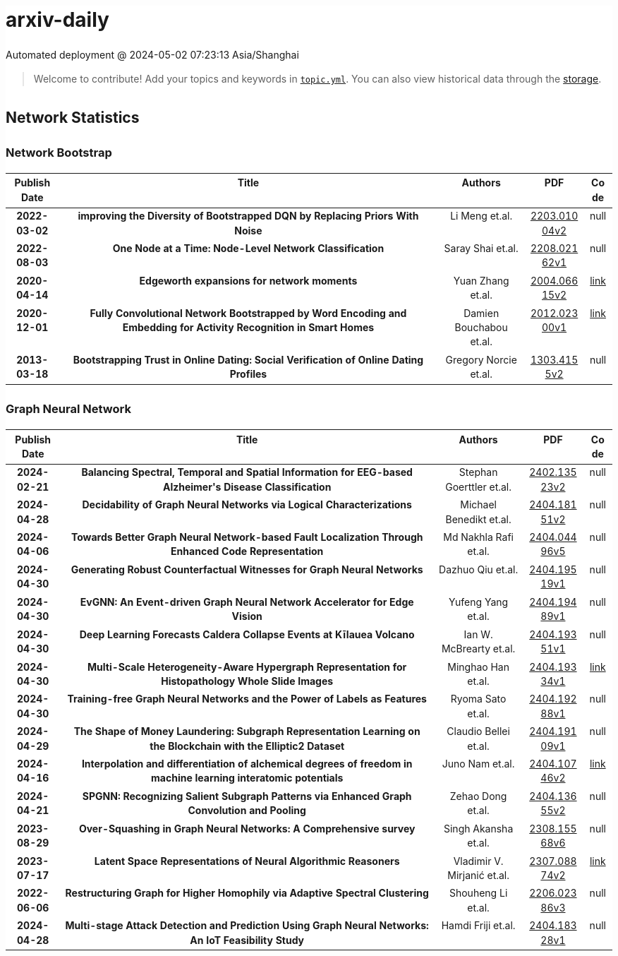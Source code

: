 # arxiv-daily
 Automated deployment @ 2024-05-02 07:23:13 Asia/Shanghai
> Welcome to contribute! Add your topics and keywords in [`topic.yml`](https://github.com/gux99/arxiv-daily/blob/main/database/topic.yml).
> You can also view historical data through the [storage](https://github.com/gux99/arxiv-daily/blob/main/database/storage).

## Network Statistics

### Network Bootstrap
|Publish Date|Title|Authors|PDF|Code|
| :---: | :---: | :---: | :---: | :---: |
|**2022-03-02**|**improving the Diversity of Bootstrapped DQN by Replacing Priors With Noise**|Li Meng et.al.|[2203.01004v2](http://arxiv.org/abs/2203.01004v2)|null|
|**2022-08-03**|**One Node at a Time: Node-Level Network Classification**|Saray Shai et.al.|[2208.02162v1](http://arxiv.org/abs/2208.02162v1)|null|
|**2020-04-14**|**Edgeworth expansions for network moments**|Yuan Zhang et.al.|[2004.06615v2](http://arxiv.org/abs/2004.06615v2)|[link](https://github.com/yzhanghf/NetworkEdgeworthExpansion)|
|**2020-12-01**|**Fully Convolutional Network Bootstrapped by Word Encoding and Embedding for Activity Recognition in Smart Homes**|Damien Bouchabou et.al.|[2012.02300v1](http://arxiv.org/abs/2012.02300v1)|[link](https://github.com/dbouchabou/Fully-Convolutional-Network-Smart-Homes)|
|**2013-03-18**|**Bootstrapping Trust in Online Dating: Social Verification of Online Dating Profiles**|Gregory Norcie et.al.|[1303.4155v2](http://arxiv.org/abs/1303.4155v2)|null|

### Graph Neural Network
|Publish Date|Title|Authors|PDF|Code|
| :---: | :---: | :---: | :---: | :---: |
|**2024-02-21**|**Balancing Spectral, Temporal and Spatial Information for EEG-based Alzheimer's Disease Classification**|Stephan Goerttler et.al.|[2402.13523v2](http://arxiv.org/abs/2402.13523v2)|null|
|**2024-04-28**|**Decidability of Graph Neural Networks via Logical Characterizations**|Michael Benedikt et.al.|[2404.18151v2](http://arxiv.org/abs/2404.18151v2)|null|
|**2024-04-06**|**Towards Better Graph Neural Network-based Fault Localization Through Enhanced Code Representation**|Md Nakhla Rafi et.al.|[2404.04496v5](http://arxiv.org/abs/2404.04496v5)|null|
|**2024-04-30**|**Generating Robust Counterfactual Witnesses for Graph Neural Networks**|Dazhuo Qiu et.al.|[2404.19519v1](http://arxiv.org/abs/2404.19519v1)|null|
|**2024-04-30**|**EvGNN: An Event-driven Graph Neural Network Accelerator for Edge Vision**|Yufeng Yang et.al.|[2404.19489v1](http://arxiv.org/abs/2404.19489v1)|null|
|**2024-04-30**|**Deep Learning Forecasts Caldera Collapse Events at Kīlauea Volcano**|Ian W. McBrearty et.al.|[2404.19351v1](http://arxiv.org/abs/2404.19351v1)|null|
|**2024-04-30**|**Multi-Scale Heterogeneity-Aware Hypergraph Representation for Histopathology Whole Slide Images**|Minghao Han et.al.|[2404.19334v1](http://arxiv.org/abs/2404.19334v1)|[link](https://github.com/hanminghao/h2gt)|
|**2024-04-30**|**Training-free Graph Neural Networks and the Power of Labels as Features**|Ryoma Sato et.al.|[2404.19288v1](http://arxiv.org/abs/2404.19288v1)|null|
|**2024-04-29**|**The Shape of Money Laundering: Subgraph Representation Learning on the Blockchain with the Elliptic2 Dataset**|Claudio Bellei et.al.|[2404.19109v1](http://arxiv.org/abs/2404.19109v1)|null|
|**2024-04-16**|**Interpolation and differentiation of alchemical degrees of freedom in machine learning interatomic potentials**|Juno Nam et.al.|[2404.10746v2](http://arxiv.org/abs/2404.10746v2)|[link](https://github.com/learningmatter-mit/alchemical-mlip)|
|**2024-04-21**|**SPGNN: Recognizing Salient Subgraph Patterns via Enhanced Graph Convolution and Pooling**|Zehao Dong et.al.|[2404.13655v2](http://arxiv.org/abs/2404.13655v2)|null|
|**2023-08-29**|**Over-Squashing in Graph Neural Networks: A Comprehensive survey**|Singh Akansha et.al.|[2308.15568v6](http://arxiv.org/abs/2308.15568v6)|null|
|**2023-07-17**|**Latent Space Representations of Neural Algorithmic Reasoners**|Vladimir V. Mirjanić et.al.|[2307.08874v2](http://arxiv.org/abs/2307.08874v2)|[link](https://github.com/mirjanic/nar-latent-spaces)|
|**2022-06-06**|**Restructuring Graph for Higher Homophily via Adaptive Spectral Clustering**|Shouheng Li et.al.|[2206.02386v3](http://arxiv.org/abs/2206.02386v3)|null|
|**2024-04-28**|**Multi-stage Attack Detection and Prediction Using Graph Neural Networks: An IoT Feasibility Study**|Hamdi Friji et.al.|[2404.18328v1](http://arxiv.org/abs/2404.18328v1)|null|
